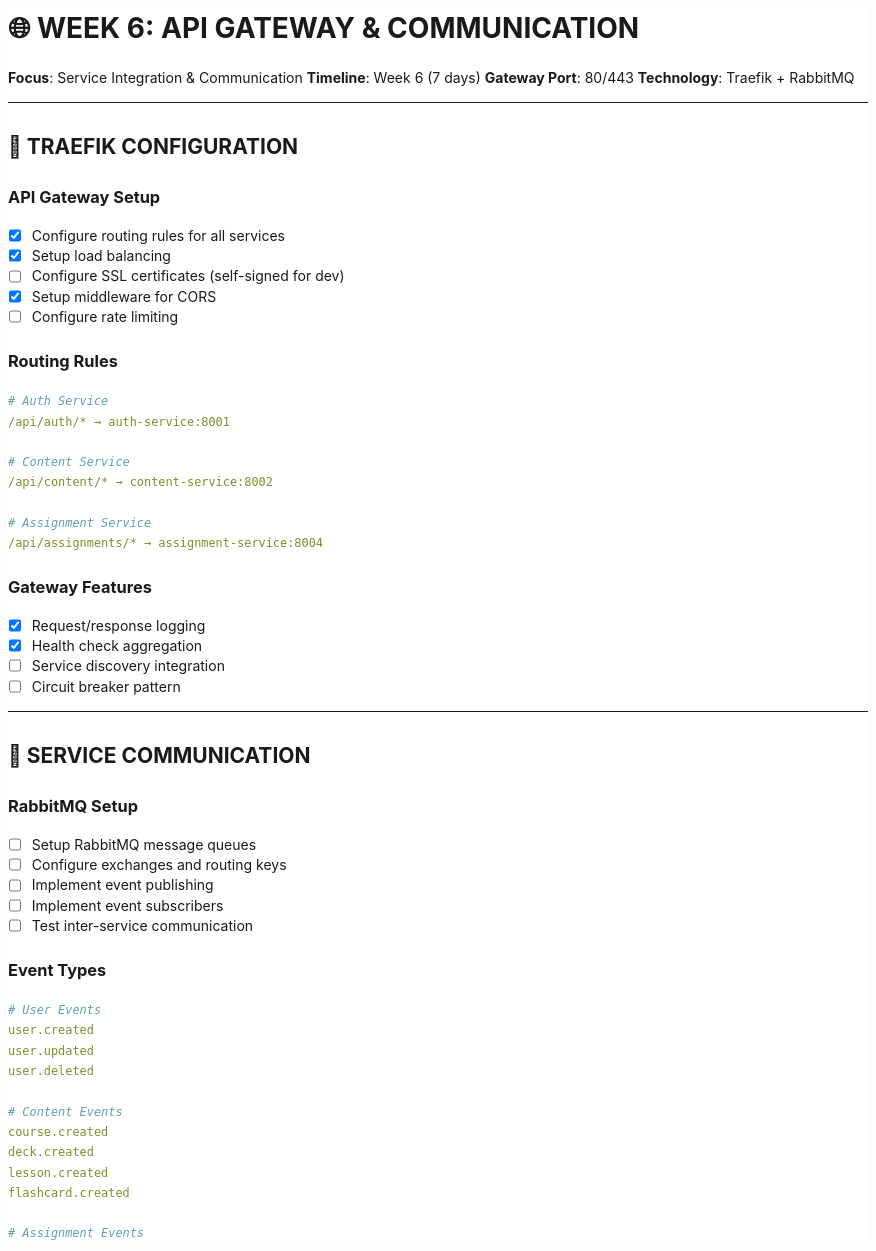 # 🌐 WEEK 6: API GATEWAY & COMMUNICATION

**Focus**: Service Integration & Communication
**Timeline**: Week 6 (7 days)
**Gateway Port**: 80/443
**Technology**: Traefik + RabbitMQ

---

## 🚪 TRAEFIK CONFIGURATION

### API Gateway Setup
- [x] Configure routing rules for all services
- [x] Setup load balancing
- [ ] Configure SSL certificates (self-signed for dev)
- [x] Setup middleware for CORS
- [ ] Configure rate limiting

### Routing Rules
```yaml
# Auth Service
/api/auth/* → auth-service:8001

# Content Service  
/api/content/* → content-service:8002

# Assignment Service
/api/assignments/* → assignment-service:8004
```

### Gateway Features
- [x] Request/response logging
- [x] Health check aggregation
- [ ] Service discovery integration
- [ ] Circuit breaker pattern

---

## 📨 SERVICE COMMUNICATION

### RabbitMQ Setup
- [ ] Setup RabbitMQ message queues
- [ ] Configure exchanges and routing keys
- [ ] Implement event publishing
- [ ] Implement event subscribers
- [ ] Test inter-service communication

### Event Types
```yaml
# User Events
user.created
user.updated
user.deleted

# Content Events
course.created
deck.created
lesson.created
flashcard.created

# Assignment Events
```